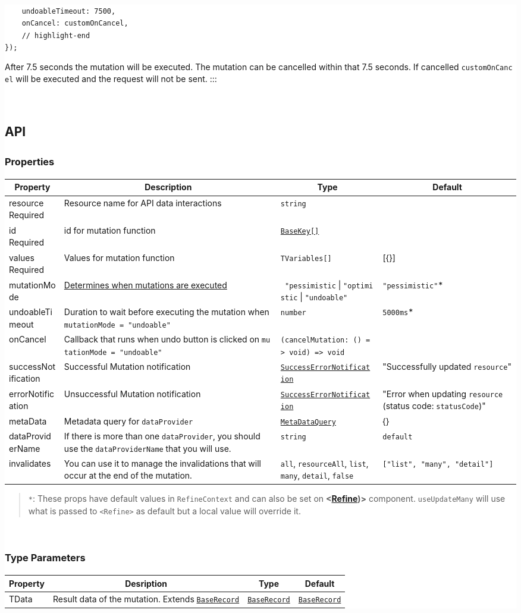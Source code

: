 ```tsx
    undoableTimeout: 7500,
    onCancel: customOnCancel,
    // highlight-end
});
```

After 7.5 seconds the mutation will be executed. The mutation can be cancelled within that 7.5 seconds. If cancelled `customOnCancel` will be executed and the request will not be sent.
:::

<br />

## API

### Properties

| Property                                                                                            | Description                                                                                        | Type                                                                       | Default                                                      |
| --------------------------------------------------------------------------------------------------- | -------------------------------------------------------------------------------------------------- | -------------------------------------------------------------------------- | ------------------------------------------------------------ |
| <div className="required-block"><div>resource</div> <div className=" required">Required</div></div> | Resource name for API data interactions                                                            | `string`                                                                   |                                                              |
| id <div className=" required">Required</div>                                                        | id for mutation function                                                                           | [`BaseKey[]`](/api-reference/core/interfaces.md#basekey)                                                                   |                                                              |
| values <div className=" required">Required</div>                                                    | Values for mutation function                                                                       | `TVariables[]`                                                             | [{}]                                                         |
| mutationMode                                                                                        | [Determines when mutations are executed](/advanced-tutorials/mutation-mode.md)                    | ` "pessimistic` \| `"optimistic` \| `"undoable"`                           | `"pessimistic"`\*                                            |
| undoableTimeout                                                                                     | Duration to wait before executing the mutation when `mutationMode = "undoable"`                    | `number`                                                                   | `5000ms`\*                                                   |
| onCancel                                                                                            | Callback that runs when undo button is clicked on `mutationMode = "undoable"`                      | `(cancelMutation: () => void) => void`                                     |                                                              |
| successNotification                                                                                 | Successful Mutation notification                                                                   | [`SuccessErrorNotification`](/api-reference/core/interfaces.md#successerrornotification) | "Successfully updated `resource`"                            |
| errorNotification                                                                                   | Unsuccessful Mutation notification                                                                 | [`SuccessErrorNotification`](/api-reference/core/interfaces.md#successerrornotification) | "Error when updating `resource` (status code: `statusCode`)" |
| metaData                                                                                            | Metadata query for `dataProvider`                                                                  | [`MetaDataQuery`](/api-reference/core/interfaces.md#metadataquery)                       | {}                                                           |
| dataProviderName                                                                                    | If there is more than one `dataProvider`, you should use the `dataProviderName` that you will use. | `string`                                                                   | `default`                                                    |
| invalidates                                                                                        | You can use it to manage the invalidations that will occur at the end of the mutation.           | `all`, `resourceAll`, `list`, `many`, `detail`, `false`                    | `["list", "many", "detail"]`                                                   |

> `*`: These props have default values in `RefineContext` and can also be set on **<[Refine](/api-reference/core/components/refine-config.md))>** component. `useUpdateMany` will use what is passed to `<Refine>` as default but a local value will override it.

<br/>

### Type Parameters

| Property   | Desription                                                                          | Type                                           | Default                                        |
| ---------- | ----------------------------------------------------------------------------------- | ---------------------------------------------- | ---------------------------------------------- |
| TData      | Result data of the mutation. Extends [`BaseRecord`](/api-reference/core/interfaces.md#baserecord) | [`BaseRecord`](/api-reference/core/interfaces.md#baserecord) | [`BaseRecord`](/api-reference/core/interfaces.md#baserecord) |
